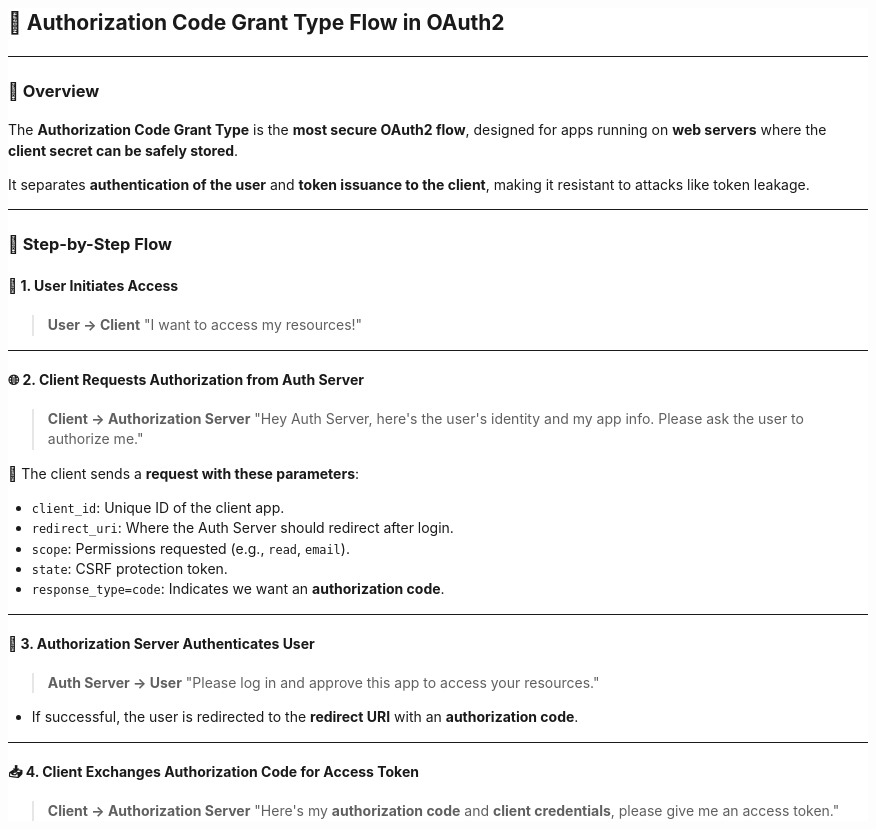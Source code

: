 ## 🔐 **Authorization Code Grant Type Flow in OAuth2**

---

### 🚦 **Overview**

The **Authorization Code Grant Type** is the **most secure OAuth2 flow**, designed for apps running on **web servers** where the **client secret can be safely stored**.

It separates **authentication of the user** and **token issuance to the client**, making it resistant to attacks like token leakage.

---

### 📑 **Step-by-Step Flow**

#### 👤 **1. User Initiates Access**

> **User → Client**
> "I want to access my resources!"

---

#### 🌐 **2. Client Requests Authorization from Auth Server**

> **Client → Authorization Server**
> "Hey Auth Server, here's the user's identity and my app info. Please ask the user to authorize me."

🔽 The client sends a **request with these parameters**:

* `client_id`: Unique ID of the client app.
* `redirect_uri`: Where the Auth Server should redirect after login.
* `scope`: Permissions requested (e.g., `read`, `email`).
* `state`: CSRF protection token.
* `response_type=code`: Indicates we want an **authorization code**.

---

#### 🔐 **3. Authorization Server Authenticates User**

> **Auth Server → User**
> "Please log in and approve this app to access your resources."

* If successful, the user is redirected to the **redirect URI** with an **authorization code**.

---

#### 📥 **4. Client Exchanges Authorization Code for Access Token**

> **Client → Authorization Server**
> "Here's my **authorization code** and **client credentials**, please give me an access token."
